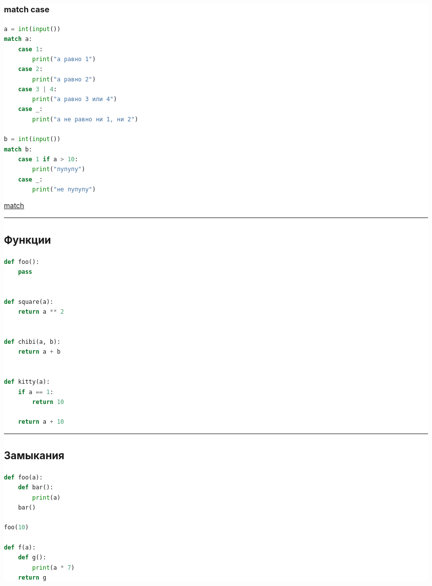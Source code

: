 ### match case
```python
a = int(input())
match a:
	case 1:
		print("a равно 1")
	case 2:
		print("a равно 2")
	case 3 | 4:
		print("a равно 3 или 4")
	case _:
		print("a не равно ни 1, ни 2")

b = int(input())
match b:
	case 1 if a > 10:
		print("пупупу")
	case _:
		print("не пупупу")

```
[match](https://docs.python.org/3/tutorial/controlflow.html#match-statements)

---

## Функции
```python
def foo():
	pass


def square(a):
	return a ** 2


def chibi(a, b):
	return a + b


def kitty(a):
	if a == 1:
		return 10
		
	return a + 10

```

---

## Замыкания
```python
def foo(a):
	def bar():
		print(a)
	bar()

foo(10)

def f(a):
	def g():
		print(a * 7)
	return g

```